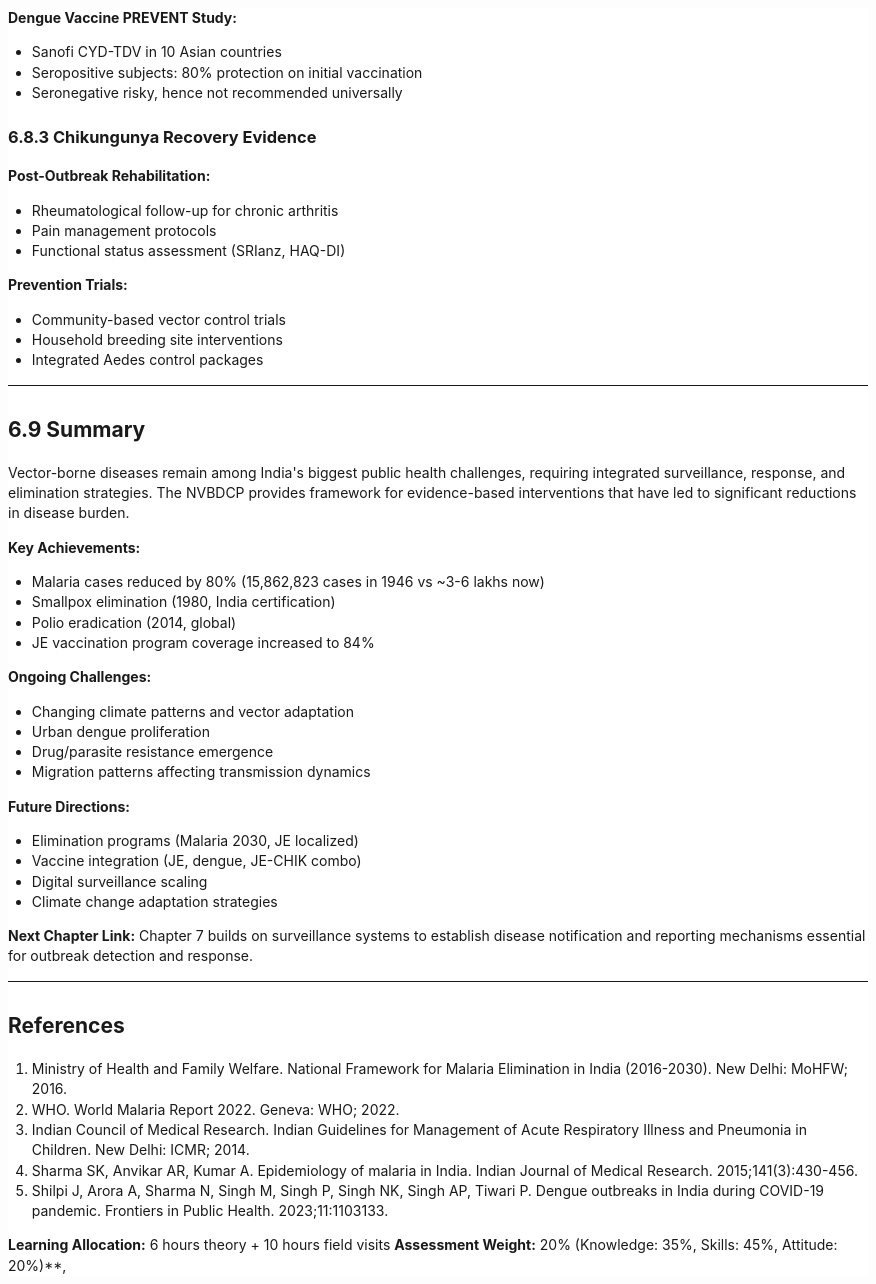 **Dengue Vaccine PREVENT Study:**
- Sanofi CYD-TDV in 10 Asian countries
- Seropositive subjects: 80% protection on initial vaccination
- Seronegative risky, hence not recommended universally

### 6.8.3 Chikungunya Recovery Evidence

**Post-Outbreak Rehabilitation:**
- Rheumatological follow-up for chronic arthritis
- Pain management protocols
- Functional status assessment (SRIanz, HAQ-DI)

**Prevention Trials:**
- Community-based vector control trials
- Household breeding site interventions
- Integrated Aedes control packages

---

## 6.9 Summary

Vector-borne diseases remain among India's biggest public health challenges, requiring integrated surveillance, response, and elimination strategies. The NVBDCP provides framework for evidence-based interventions that have led to significant reductions in disease burden.

**Key Achievements:**
- Malaria cases reduced by 80% (15,862,823 cases in 1946 vs ~3-6 lakhs now)
- Smallpox elimination (1980, India certification)
- Polio eradication (2014, global)
- JE vaccination program coverage increased to 84%

**Ongoing Challenges:**
- Changing climate patterns and vector adaptation
- Urban dengue proliferation
- Drug/parasite resistance emergence
- Migration patterns affecting transmission dynamics

**Future Directions:**
- Elimination programs (Malaria 2030, JE localized)
- Vaccine integration (JE, dengue, JE-CHIK combo)
- Digital surveillance scaling
- Climate change adaptation strategies

**Next Chapter Link:** Chapter 7 builds on surveillance systems to establish disease notification and reporting mechanisms essential for outbreak detection and response.

---

## References
1. Ministry of Health and Family Welfare. National Framework for Malaria Elimination in India (2016-2030). New Delhi: MoHFW; 2016.
2. WHO. World Malaria Report 2022. Geneva: WHO; 2022.
3. Indian Council of Medical Research. Indian Guidelines for Management of Acute Respiratory Illness and Pneumonia in Children. New Delhi: ICMR; 2014.
4. Sharma SK, Anvikar AR, Kumar A. Epidemiology of malaria in India. Indian Journal of Medical Research. 2015;141(3):430-456.
5. Shilpi J, Arora A, Sharma N, Singh M, Singh P, Singh NK, Singh AP, Tiwari P. Dengue outbreaks in India during COVID-19 pandemic. Frontiers in Public Health. 2023;11:1103133.

**Learning Allocation:** 6 hours theory + 10 hours field visits
**Assessment Weight:** 20% (Knowledge: 35%, Skills: 45%, Attitude: 20%)**,
